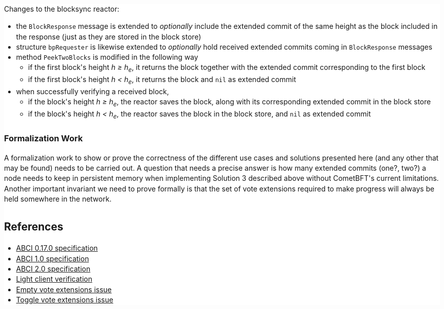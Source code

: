 Changes to the blocksync reactor:

- the `BlockResponse` message is extended to *optionally* include the extended commit of the same height as
  the block included in the response (just as they are stored in the block store)
- structure `bpRequester` is likewise extended to *optionally* hold received extended commits coming in
  `BlockResponse` messages
- method `PeekTwoBlocks` is modified in the following way
    - if the first block's height *h ≥ h<sub>e</sub>*, it returns the block together with the extended commit corresponding to the first block
    - if the first block's height *h < h<sub>e</sub>*, it returns the block and `nil` as extended commit
- when successfully verifying a received block,
    - if the block's height *h ≥ h<sub>e</sub>*, the reactor saves the block,
      along with its corresponding extended commit in the block store
    - if the block's height *h < h<sub>e</sub>*, the reactor saves the block in the block store,
      and `nil` as extended commit

### Formalization Work

A formalization work to show or prove the correctness of the different use cases and solutions
presented here (and any other that may be found) needs to be carried out.
A question that needs a precise answer is how many extended commits (one?, two?) a node needs
to keep in persistent memory when implementing Solution 3 described above without CometBFT's
current limitations.
Another important invariant we need to prove formally is that the set of vote extensions
required to make progress will always be held somewhere in the network.

## References

- [ABCI 0.17.0 specification][abci-0-17-0]
- [ABCI 1.0 specification][abci-1-0]
- [ABCI 2.0 specification][abci-2-0]
- [Light client verification][light-client-spec]
- [Empty vote extensions issue](https://github.com/tendermint/tendermint/issues/8174)
- [Toggle vote extensions issue][toggle-vote-extensions]

[abci-0-17-0]: https://github.com/cometbft/cometbft/blob/v0.34.x/spec/abci/README.md
[abci-1-0]: https://github.com/cometbft/cometbft/blob/v0.37.x/spec/abci/README.md
[abci-2-0]: https://github.com/cometbft/cometbft/blob/main/spec/abci/README.md
[light-client-spec]: https://github.com/cometbft/cometbft/blob/main/spec/light-client/README.md
[toggle-vote-extensions]: https://github.com/tendermint/tendermint/issues/8453

